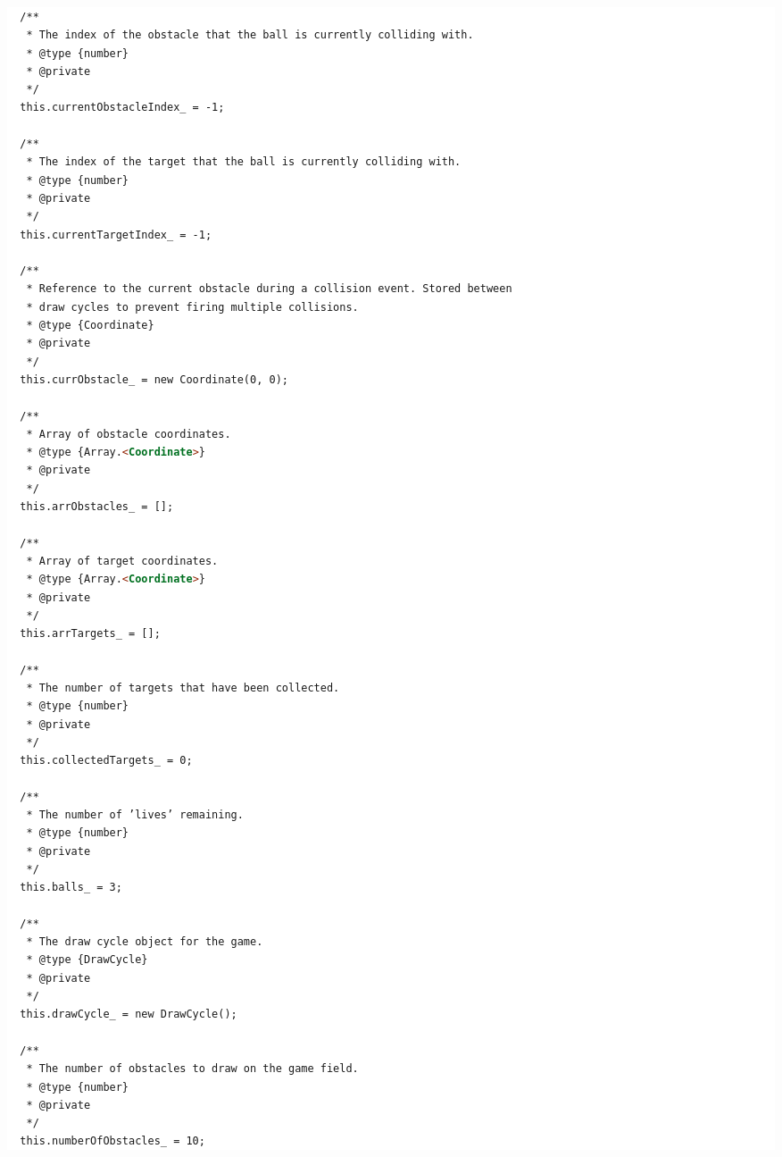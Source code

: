 ```html
  /**
   * The index of the obstacle that the ball is currently colliding with.
   * @type {number}
   * @private
   */
  this.currentObstacleIndex_ = -1;

  /**
   * The index of the target that the ball is currently colliding with.
   * @type {number}
   * @private 
   */
  this.currentTargetIndex_ = -1;

  /**
   * Reference to the current obstacle during a collision event. Stored between
   * draw cycles to prevent firing multiple collisions.
   * @type {Coordinate}
   * @private
   */
  this.currObstacle_ = new Coordinate(0, 0);

  /**
   * Array of obstacle coordinates.
   * @type {Array.<Coordinate>}
   * @private
   */
  this.arrObstacles_ = [];

  /**
   * Array of target coordinates.
   * @type {Array.<Coordinate>}
   * @private
   */
  this.arrTargets_ = [];

  /**
   * The number of targets that have been collected.
   * @type {number}
   * @private
   */
  this.collectedTargets_ = 0;

  /**
   * The number of ’lives’ remaining.
   * @type {number}
   * @private
   */
  this.balls_ = 3;

  /**
   * The draw cycle object for the game.
   * @type {DrawCycle}
   * @private
   */
  this.drawCycle_ = new DrawCycle();

  /**
   * The number of obstacles to draw on the game field.
   * @type {number}
   * @private
   */
  this.numberOfObstacles_ = 10; 
```